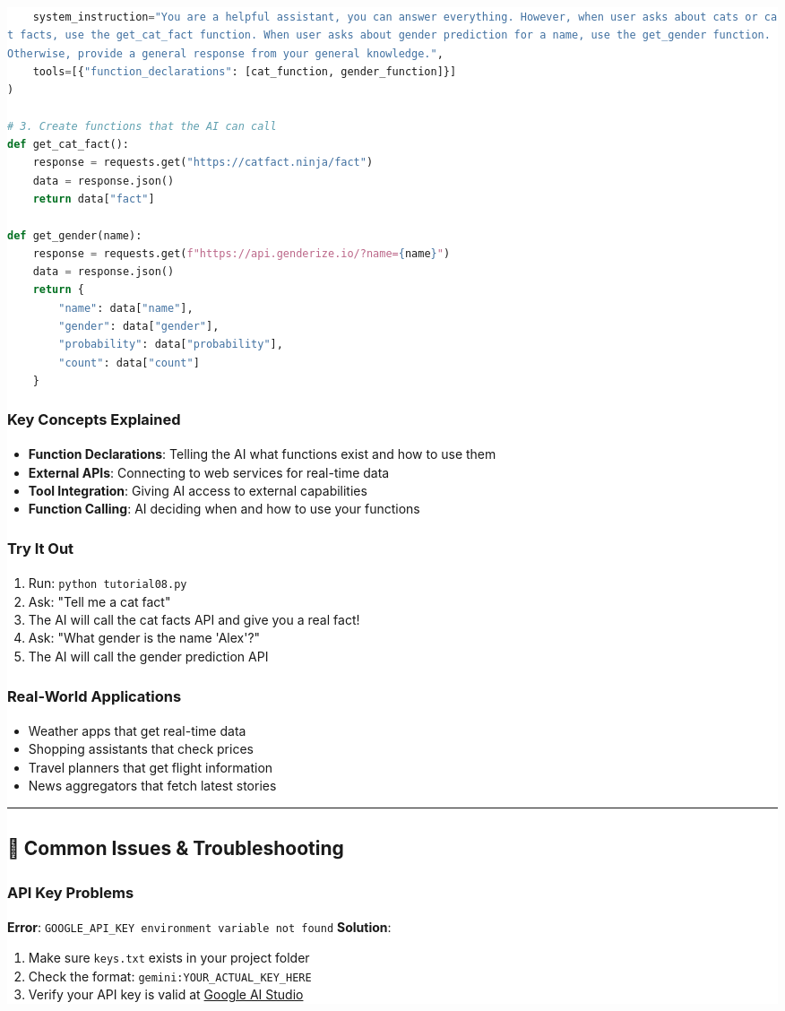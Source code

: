 ```python
    system_instruction="You are a helpful assistant, you can answer everything. However, when user asks about cats or cat facts, use the get_cat_fact function. When user asks about gender prediction for a name, use the get_gender function. Otherwise, provide a general response from your general knowledge.",
    tools=[{"function_declarations": [cat_function, gender_function]}]
)

# 3. Create functions that the AI can call
def get_cat_fact():
    response = requests.get("https://catfact.ninja/fact")
    data = response.json()
    return data["fact"]

def get_gender(name):
    response = requests.get(f"https://api.genderize.io/?name={name}")
    data = response.json()
    return {
        "name": data["name"],
        "gender": data["gender"],
        "probability": data["probability"],
        "count": data["count"]
    }
```

### Key Concepts Explained
- **Function Declarations**: Telling the AI what functions exist and how to use them
- **External APIs**: Connecting to web services for real-time data
- **Tool Integration**: Giving AI access to external capabilities
- **Function Calling**: AI deciding when and how to use your functions

### Try It Out
1. Run: `python tutorial08.py`
2. Ask: "Tell me a cat fact"
3. The AI will call the cat facts API and give you a real fact!
4. Ask: "What gender is the name 'Alex'?"
5. The AI will call the gender prediction API

### Real-World Applications
- Weather apps that get real-time data
- Shopping assistants that check prices
- Travel planners that get flight information
- News aggregators that fetch latest stories

---

## 🚨 Common Issues & Troubleshooting

### API Key Problems
**Error**: `GOOGLE_API_KEY environment variable not found`
**Solution**:
1. Make sure `keys.txt` exists in your project folder
2. Check the format: `gemini:YOUR_ACTUAL_KEY_HERE`
3. Verify your API key is valid at [Google AI Studio](https://makersuite.google.com/app/apikey)
